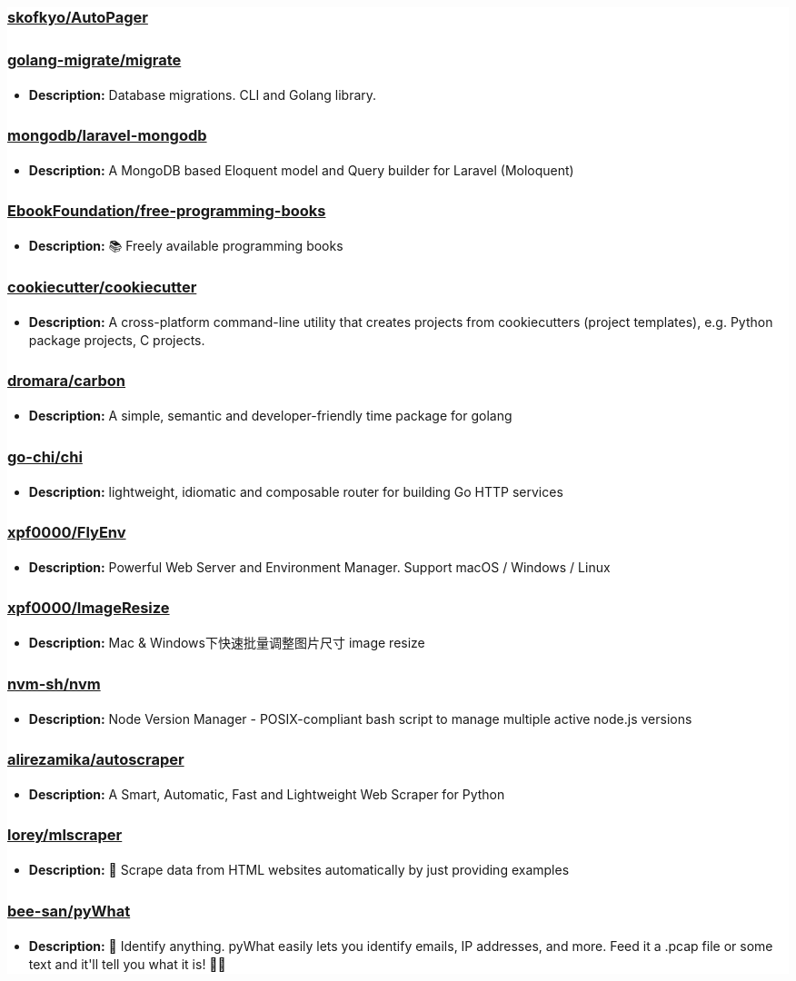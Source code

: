 ### [skofkyo/AutoPager](https://github.com/skofkyo/AutoPager)

### [golang-migrate/migrate](https://github.com/golang-migrate/migrate)
- **Description:** Database migrations. CLI and Golang library.

### [mongodb/laravel-mongodb](https://github.com/mongodb/laravel-mongodb)
- **Description:** A MongoDB based Eloquent model and Query builder for Laravel (Moloquent)

### [EbookFoundation/free-programming-books](https://github.com/EbookFoundation/free-programming-books)
- **Description:** :books: Freely available programming books

### [cookiecutter/cookiecutter](https://github.com/cookiecutter/cookiecutter)
- **Description:** A cross-platform command-line utility that creates projects from cookiecutters (project templates), e.g. Python package projects, C projects.

### [dromara/carbon](https://github.com/dromara/carbon)
- **Description:** A simple, semantic and developer-friendly  time  package for golang

### [go-chi/chi](https://github.com/go-chi/chi)
- **Description:** lightweight, idiomatic and composable router for building Go HTTP services

### [xpf0000/FlyEnv](https://github.com/xpf0000/FlyEnv)
- **Description:** Powerful Web Server and Environment Manager. Support macOS / Windows / Linux

### [xpf0000/ImageResize](https://github.com/xpf0000/ImageResize)
- **Description:** Mac & Windows下快速批量调整图片尺寸 image resize

### [nvm-sh/nvm](https://github.com/nvm-sh/nvm)
- **Description:** Node Version Manager - POSIX-compliant bash script to manage multiple active node.js versions

### [alirezamika/autoscraper](https://github.com/alirezamika/autoscraper)
- **Description:** A Smart, Automatic, Fast and Lightweight Web Scraper for Python

### [lorey/mlscraper](https://github.com/lorey/mlscraper)
- **Description:** 🤖 Scrape data from HTML websites automatically by just providing examples

### [bee-san/pyWhat](https://github.com/bee-san/pyWhat)
- **Description:** 🐸   Identify anything. pyWhat easily lets you identify emails, IP addresses, and more. Feed it a .pcap file or some text and it'll tell you what it is! 🧙‍♀️
